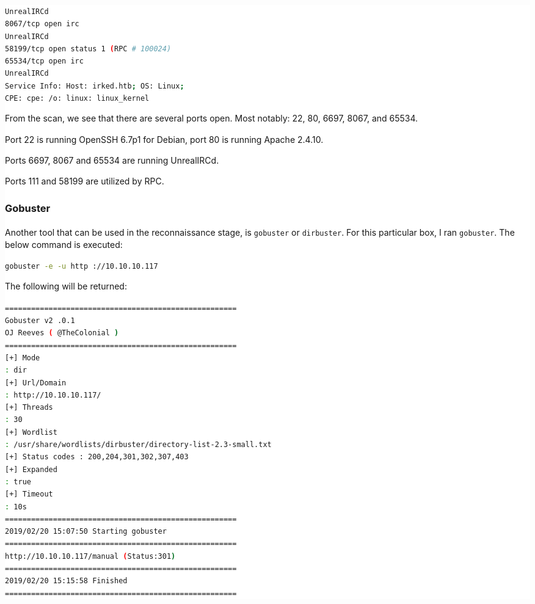 ```bash
UnrealIRCd
8067/tcp open irc
UnrealIRCd
58199/tcp open status 1 (RPC # 100024)
65534/tcp open irc
UnrealIRCd
Service Info: Host: irked.htb; OS: Linux;
CPE: cpe: /o: linux: linux_kernel
```

From the scan, we see that there are several ports open. Most notably: 22, 80, 6697, 8067, and
65534.

Port 22 is running OpenSSH 6.7p1 for Debian, port 80 is running Apache 2.4.10.

Ports 6697, 8067 and 65534 are running UnrealIRCd.

Ports 111 and 58199 are utilized by RPC.

### Gobuster

Another tool that can be used in the reconnaissance stage, is `gobuster` or `dirbuster`. For this particular box, I ran `gobuster`. The below command is executed:

```bash
gobuster -e -u http ://10.10.10.117
```

The following will be returned:

```bash
=====================================================
Gobuster v2 .0.1
OJ Reeves ( @TheColonial )
=====================================================
[+] Mode
: dir
[+] Url/Domain
: http://10.10.10.117/
[+] Threads
: 30
[+] Wordlist
: /usr/share/wordlists/dirbuster/directory-list-2.3-small.txt
[+] Status codes : 200,204,301,302,307,403
[+] Expanded
: true
[+] Timeout
: 10s
=====================================================
2019/02/20 15:07:50 Starting gobuster
=====================================================
http://10.10.10.117/manual (Status:301)
=====================================================
2019/02/20 15:15:58 Finished
=====================================================
```
